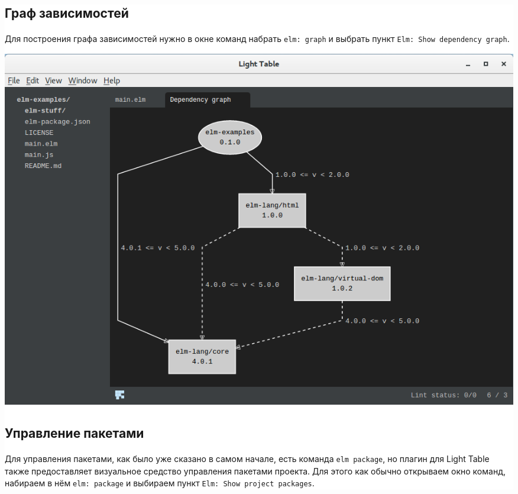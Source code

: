 ## Граф зависимостей

Для построения графа зависимостей нужно в окне команд набрать `elm: graph` и
выбрать пункт `Elm: Show dependency graph`.

![Изображение 5](/blog/developers-tools-in-the-elm-language/developers-tools-in-the-elm-language-5.png)

## Управление пакетами

Для управления пакетами, как было уже сказано в самом начале, есть команда
`elm package`, но плагин для Light Table также предоставляет визуальное
средство управления пакетами проекта. Для этого как обычно открываем окно
команд, набираем в нём `elm: package` и выбираем пункт
`Elm: Show project packages`.
